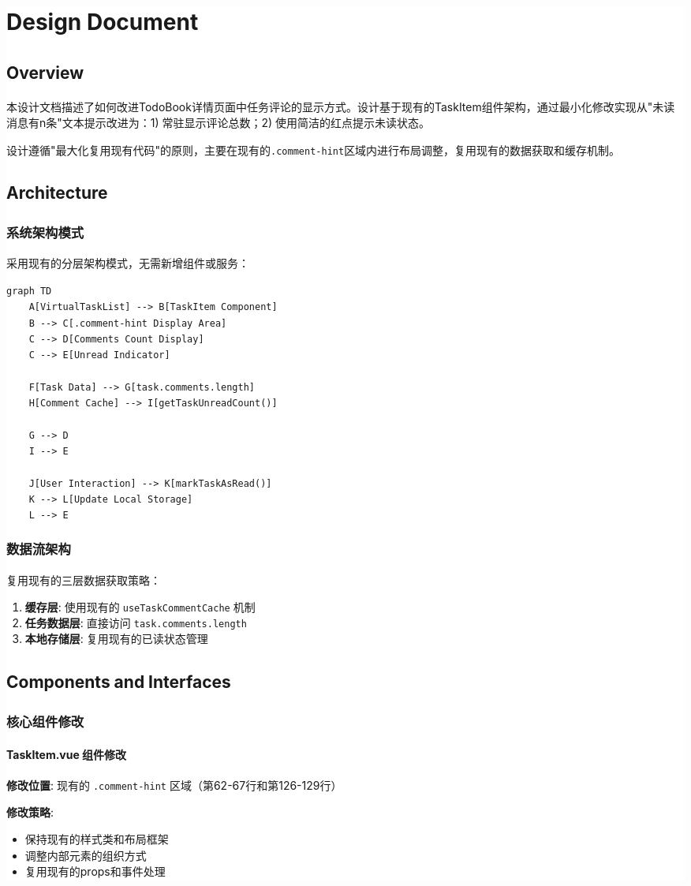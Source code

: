 # Design Document

## Overview

本设计文档描述了如何改进TodoBook详情页面中任务评论的显示方式。设计基于现有的TaskItem组件架构，通过最小化修改实现从"未读消息有n条"文本提示改进为：1) 常驻显示评论总数；2) 使用简洁的红点提示未读状态。

设计遵循"最大化复用现有代码"的原则，主要在现有的`.comment-hint`区域内进行布局调整，复用现有的数据获取和缓存机制。

## Architecture

### 系统架构模式

采用现有的分层架构模式，无需新增组件或服务：

```mermaid
graph TD
    A[VirtualTaskList] --> B[TaskItem Component]
    B --> C[.comment-hint Display Area]
    C --> D[Comments Count Display]
    C --> E[Unread Indicator]
    
    F[Task Data] --> G[task.comments.length]
    H[Comment Cache] --> I[getTaskUnreadCount()]
    
    G --> D
    I --> E
    
    J[User Interaction] --> K[markTaskAsRead()]
    K --> L[Update Local Storage]
    L --> E
```

### 数据流架构

复用现有的三层数据获取策略：

1. **缓存层**: 使用现有的 `useTaskCommentCache` 机制
2. **任务数据层**: 直接访问 `task.comments.length`
3. **本地存储层**: 复用现有的已读状态管理

## Components and Interfaces

### 核心组件修改

#### TaskItem.vue 组件修改

**修改位置**: 现有的 `.comment-hint` 区域（第62-67行和第126-129行）

**修改策略**:
- 保持现有的样式类和布局框架
- 调整内部元素的组织方式
- 复用现有的props和事件处理
